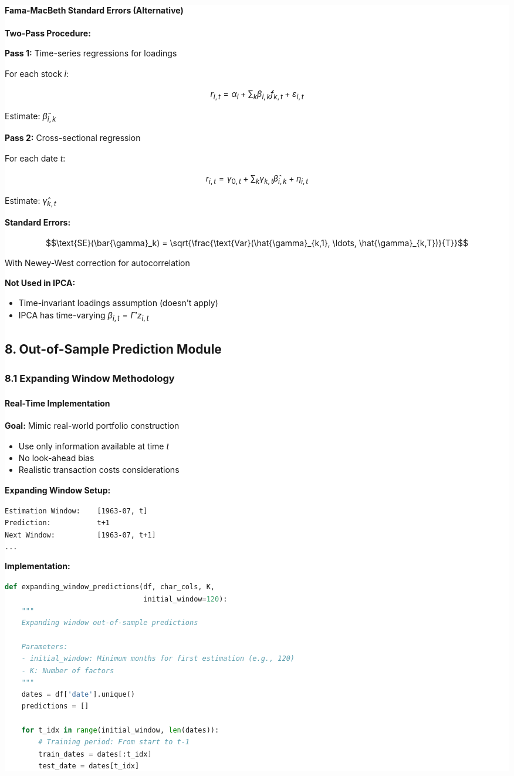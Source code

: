#### Fama-MacBeth Standard Errors (Alternative)

**Two-Pass Procedure:**

**Pass 1:** Time-series regressions for loadings

For each stock $i$:

$$r_{i,t} = \alpha_i + \sum_k \beta_{i,k} f_{k,t} + \varepsilon_{i,t}$$

Estimate: $\hat{\beta}_{i,k}$

**Pass 2:** Cross-sectional regression

For each date $t$:

$$r_{i,t} = \gamma_{0,t} + \sum_k \gamma_{k,t} \hat{\beta}_{i,k} + \eta_{i,t}$$

Estimate: $\hat{\gamma}_{k,t}$

**Standard Errors:**

$$\text{SE}(\bar{\gamma}_k) = \sqrt{\frac{\text{Var}(\hat{\gamma}_{k,1}, \ldots, \hat{\gamma}_{k,T})}{T}}$$

With Newey-West correction for autocorrelation

**Not Used in IPCA:**

- Time-invariant loadings assumption (doesn't apply)
- IPCA has time-varying $\beta_{i,t} = \Gamma' z_{i,t}$

## 8. Out-of-Sample Prediction Module

### 8.1 Expanding Window Methodology

#### Real-Time Implementation

**Goal:** Mimic real-world portfolio construction

- Use only information available at time $t$
- No look-ahead bias
- Realistic transaction costs considerations

**Expanding Window Setup:**

```
Estimation Window:    [1963-07, t]
Prediction:           t+1
Next Window:          [1963-07, t+1]
...
```

**Implementation:**

```python
def expanding_window_predictions(df, char_cols, K, 
                                 initial_window=120):
    """
    Expanding window out-of-sample predictions
    
    Parameters:
    - initial_window: Minimum months for first estimation (e.g., 120)
    - K: Number of factors
    """
    dates = df['date'].unique()
    predictions = []
    
    for t_idx in range(initial_window, len(dates)):
        # Training period: From start to t-1
        train_dates = dates[:t_idx]
        test_date = dates[t_idx]
```